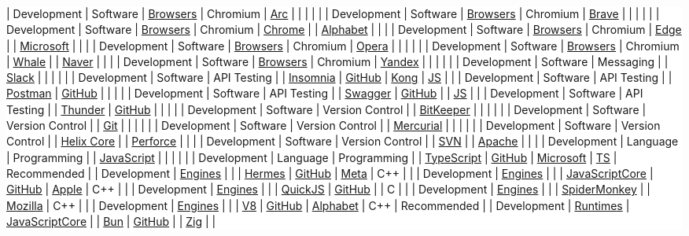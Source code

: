 | Development | Software              | [Browsers](#browsers)        | Chromium                    | [Arc][arc]                               |                                |                          |                  |             |
| Development | Software              | [Browsers](#browsers)        | Chromium                    | [Brave][brave]                           |                                |                          |                  |             |
| Development | Software              | [Browsers](#browsers)        | Chromium                    | [Chrome][chrome]                         |                                | [Alphabet][alphabet]     |                  |             |
| Development | Software              | [Browsers](#browsers)        | Chromium                    | [Edge][edge]                             |                                | [Microsoft][ms]          |                  |             |
| Development | Software              | [Browsers](#browsers)        | Chromium                    | [Opera][opera]                           |                                |                          |                  |             |
| Development | Software              | [Browsers](#browsers)        | Chromium                    | [Whale][naver-whale]                     |                                | [Naver][naver]           |                  |             |
| Development | Software              | [Browsers](#browsers)        | Chromium                    | [Yandex][yandex]                         |                                |                          |                  |             |
| Development | Software              | Messaging                    |                             | [Slack][slack]                           |                                |                          |                  |             |
| Development | Software              | API Testing                  |                             | [Insomnia][insomnia]                     | [GitHub][gh-insomnia]          | [Kong][kong]             | [JS][js]         |             |
| Development | Software              | API Testing                  |                             | [Postman][postman]                       | [GitHub][gh-postman]           |                          |                  |             |
| Development | Software              | API Testing                  |                             | [Swagger][swagger]                       | [GitHub][gh-swagger]           |                          | [JS][js]         |             |
| Development | Software              | API Testing                  |                             | [Thunder][thunder]                       | [GitHub][gh-thunder]           |                          |                  |             |
| Development | Software              | Version Control              |                             | [BitKeeper][bitkeeper]                   |                                |                          |                  |             |
| Development | Software              | Version Control              |                             | [Git][git]                               |                                |                          |                  |             |
| Development | Software              | Version Control              |                             | [Mercurial][mercurial]                   |                                |                          |                  |             |
| Development | Software              | Version Control              |                             | [Helix Core][perforce-helix-core]        |                                | [Perforce][perforce]     |                  |             |
| Development | Software              | Version Control              |                             | [SVN][apache-svn]                        |                                | [Apache][apache]         |                  |             |
| Development | Language              | Programming                  |                             | [JavaScript][ecmascript]                 |                                |                          |                  |             |
| Development | Language              | Programming                  |                             | [TypeScript][ts]                         | [GitHub][gh-ms-typescript]     | [Microsoft][ms]          | [TS][ts]         | Recommended |
| Development | [Engines](#engines)   |                              |                             | [Hermes][hermes]                         | [GitHub][gh-meta-hermes]       | [Meta][meta]             | C++              |             |
| Development | [Engines](#engines)   |                              |                             | [JavaScriptCore][jsc]                    | [GitHub][gh-javascriptcore]    | [Apple][apple]           | C++              |             |
| Development | [Engines](#engines)   |                              |                             | [QuickJS][quickjs]                       | [GitHub][gh-quickjs]           |                          | C                |             |
| Development | [Engines](#engines)   |                              |                             | [SpiderMonkey][spidermonkey]             |                                | [Mozilla][mozilla]       | C++              |             |
| Development | [Engines](#engines)   |                              |                             | [V8][v8]                                 | [GitHub][gh-v8]                | [Alphabet][alphabet]     | C++              | Recommended |
| Development | [Runtimes](#runtimes) | [JavaScriptCore][jsc]        |                             | [Bun][bun]                               | [GitHub][gh-bun]               |                          | [Zig][zig]       |             |

[alphabet]: https://abc.xyz
[amazon]: https://www.amazon.com
[angular]: https://angular.io
[angularjs]: https://angularjs.org
[ant-design]: https://ant.design
[apache]: https://apache.org
[apache-activemq]: https://activemq.apache.org
[apache-cassandra]: https://cassandra.apache.org
[apache-couchdb]: https://couchdb.apache.org
[apache-hbase]: https://hbase.apache.org
[apache-httpd]: https://httpd.apache.org
[apache-kafka]: https://kafka.apache.org
[apache-solr]: https://solr.apache.org
[apache-svn]: https://subversion.apache.org
[apollo]: https://www.apollographql.com
[apollo-client]: https://www.apollographql.com/docs/react
[apollo-server]: https://www.apollographql.com/docs/apollo-server
[apple]: https://www.apple.com
[appwrite]: https://appwrite.io
[arc]: https://arc.net
[astro]: https://astro.build
[auth0]: https://auth0.com
[axios]: https://axios-http.com
[aws]: https://aws.amazon.com
[babel]: https://babeljs.io
[backbone]: https://backbonejs.org
[biome]: https://biomejs.dev
[bit]: https://bit.dev
[bitbucket]: https://bitbucket.org
[bitkeeper]: http://www.bitkeeper.org
[bootstrap]: https://getbootstrap.com
[brain.js]: https://brain.js.org
[braintree]: https://www.braintreepayments.com
[brave]: https://brave.com
[bulma]: https://bulma.io
[bun]: https://bun.sh
[chakra-ui]: https://chakra-ui.com
[chart.js]: https://www.chartjs.org
[chartist]: https://chartist.dev
[chrome]: https://www.google.com/chrome
[chromium]: https://www.chromium.org
[clerk]: https://clerk.com
[cloudflare]: https://cloudflare.com
[cloudflare-workers]: https://workers.cloudflare.com
[cockroachdb]: https://www.cockroachlabs.com
[cors]: https://expressjs.com/en/resources/middleware/cors.html
[circleci]: https://circleci.com
[cypress]: https://www.cypress.io
[d3]: https://d3js.org
[daisyui]: https://daisyui.com
[debian]: https://www.debian.org
[deno]: https://deno.com
[deno-deploy]: https://deno.com/deploy
[dgraph]: https://dgraph.io
[digital-ocean]: https://www.digitalocean.com
[docker]: http://docker.com
[docsify]: https://docsify.js.org
[docusaurus]: https://docusaurus.io
[dprint]: https://dprint.dev
[drizzle]: https://orm.drizzle.team
[ecmascript]: https://ecma-international.org/publications-and-standards/standards/ecma-262
[edge]: https://www.microsoft.com/en-us/edge
[elasticsearch]: https://www.elastic.co/elasticsearch
[electronjs]: https://www.electronjs.org
[emotion]: https://emotion.sh
[ember]: https://emberjs.com
[erlang]: https://www.erlang.org
[esbuild]: https://esbuild.github.io
[eslint]: https://eslint.org
[expo]: https://expo.dev
[expressjs]: https://expressjs.com
[fastify]: https://www.fastify.io
[fauna]: https://fauna.com
[firebase]: https://firebase.google.com
[firefox]: https://www.mozilla.org/en-US/firefox
[fly]: https://fly.io
[garph]: https://garph.dev
[gatsbyjs]: https://gatsbyjs.org
[git]: https://git-scm.com
[github]: https://github.com
[github-actions]: https://github.com/features/actions
[github-packages]: https://github.com/features/packages
[gitlab]: https://gitlab.com
[gitlab-ci]: https://docs.gitlab.com/ee/ci
[go]: https://go.dev
[google-app-engine]: https://cloud.google.com/appengine
[google-chart]: https://developers.google.com/chart
[google-cloud]: https://cloud.google.com
[grafana]: https://grafana.com
[graphql]: https://graphql.org
[grpc]: https://grpc.io
[hapi]: https://hapi.dev
[harness]: https://www.harness.io
[hashicorp]: https://www.hashicorp.com
[helmet]: https://helmetjs.github.io
[hermes]: https://hermesengine.dev
[heroku]: https://www.heroku.com
[highcharts]: https://www.highcharts.com
[huggingface]: https://huggingface.co
[husky]: https://typicode.github.io/husky
[ibm-cloud]: https://www.ibm.com/cloud
[insomnia]: https://insomnia.rest
[ionic]: https://ionicframework.com
[jasmine]: https://jasmine.github.io
[java]: https://www.java.com
[jest]: https://jestjs.io
[jenkins]: https://www.jenkins.io
[jotai]: https://jotai.org
[jquery]: https://jquery.com
[js]: https://www.javascript.com
[jsc]: https://developer.apple.com/documentation/javascriptcore
[jslint]: https://www.jslint.com
[jsr]: https://jsr.i
[json]: https://www.json.org
[jsx]: https://facebook.github.io/jsx
[jwt]: https://jwt.io
[karma]: https://karma-runner.github.io
[kernel]: https://www.kernel.org
[keycloak]: https://www.keycloak.org
[koa]: https://koajs.com
[kong]: https://konghq.com
[kubernetes]: https://kubernetes.io
[langchain]: https://www.langchain.com
[launchpad]: https://launchpad.net
[lerna]: https://lerna.js.org
[linuxmint]: https://linuxmint.com
[lit]: https://lit.dev
[macos]: https://www.apple.com/macos
[mailchimp]: https://mailchimp.com
[mailgun]: https://www.mailgun.com
[mariadb]: https://mariadb.org
[markdown]: https://daringfireball.net/projects/markdown
[materializecss]: https://materializecss.com
[math.js]: https://mathjs.org
[memcached]: https://memcached.org
[mercurial]: https://www.mercurial-scm.org
[mercurius]: https://mercurius.dev
[meta]: https://developers.facebook.com
[meteor]: https://www.meteor.com
[ml5]: https://ml5js.org
[mocha]: https://mochajs.org
[mongodb]: https://www.mongodb.com
[mongoose]: https://mongoosejs.com
[ms]: https://www.microsoft.com
[ms-azure]: https://azure.microsoft.com
[mikro-orm]: https://mikro-orm.io
[mind.js]: http://stevenmiller888.github.io/mindjs.net
[millionlint]: https://million.dev/lint
[mozilla]: https://www.mozilla.org
[mqtt]: https://mqtt.org
[mui]: https://mui.com
[mysql]: https://www.mysql.com
[nativescript]: https://nativescript.org
[nativewind]: https://www.nativewind.dev
[nats]: https://nats.io
[naver]: https://naver.com
[naver-whale]: https://whale.naver.com
[neo4j]: https://neo4j.com
[neon]: https://neon.tech
[netlify]: https://netlify.com
[nest.js]: https://nestjs.com
[next-auth]: https://next-auth.js.org
[next.js]: https://nextjs.org
[next-ui]: https://nextui.org
[nginx]: https://www.nginx.com
[nhost]: https://nhost.io
[node.js]: https://nodejs.org
[npmjs]: https://www.npmjs.com
[nuxt]: https://nuxtjs.org
[nx]: https://nx.dev
[onelogin]: https://developers.onelogin.com
[openjsf]: https://openjsf.org
[openshift]: https://www.redhat.com/en/technologies/cloud-computing/openshift
[opera]: https://www.opera.com
[osso]: https://ossoapp.com
[oxc]: https://oxc-project.github.io
[paddle]: https://www.paddle.com
[parceljs]: https://parceljs.org
[passport]: https://www.passportjs.org
[paypal]: https://developer.paypal.com
[perforce]: https://www.perforce.com
[perforce-helix-core]: https://www.perforce.com/products/helix-core
[pino]: https://getpino.io
[planetscale]: https://planetscale.com
[playwright]: https://playwright.dev
[plotly.js]: https://plotly.com/javascript/
[pmndrs]: https://pmnd.rs
[pnpm]: https://pnpm.io
[pnpm-workspaces]: https://pnpm.io/workspaces
[pocketbase]: https://pocketbase.io
[postcss]: https://postcss.org
[postman]: https://www.postman.com
[postmark]: https://postmarkapp.com
[postgresql]: https://postgresql.org
[puppeteer]: https://pptr.dev
[preact]: https://preactjs.com
[prettier]: https://prettier.io
[prisma]: https://www.prisma.io
[python]: https://www.python.org
[quasar]: https://quasar.dev
[quickjs]: https://bellard.org/quickjs
[qwik]: https://qwik.dev
[rabbitmq]: https://www.rabbitmq.com
[railway]: https://railway.app
[react]: https://react.dev
[resend]: https://resend.com
[rn]: https://reactnative.dev
[recharts]: https://recharts.org
[redux]: https://redux.js.org
[remix]: https://remix.run
[redis]: https://redis.io
[renovate]: https://renovatebot.com
[render]: https://render.com
[rollup]: https://rollupjs.org
[rs]: https://www.rust-lang.org
[rspack]: https://www.rspack.dev
[safari]: https://www.apple.com/safari
[sass]: https://sass-lang.com
[sc]: https://styled-components.com
[selenium]: https://www.selenium.dev
[sendgrid]: https://sendgrid.com
[sequelize]: https://sequelize.org
[slack]: https://slack.com
[standardjs]: https://standardjs.com
[svelte]: https://svelte.dev
[svelte-native]: https://svelte-native.technology
[svelte-kit]: https://kit.svelte.dev
[shadcn]: https://ui.shadcn.com
[solid]: https://www.solidjs.com
[solid-start]: https://start.solidjs.com
[socket.io]: https://socket.io
[sockjs]: https://sockjs.org
[spidermonkey]: https://spidermonkey.dev
[splunk]: https://www.splunk.com
[square]: https://developer.squareup.com
[storybook]: https://storybook.js.org
[stylex]: https://stylexjs.com
[supabase]: https://supabase.com
[synaptic.js]: http://caza.la/synaptic
[snyk]: https://snyk.io
[sonar]: https://www.sonarsource.com
[sqlite]: https://www.sqlite.org
[stripe]: https://stripe.com
[swc]: https://swc.rs
[swr]: https://swr.vercel.app
[swagger]: https://swagger.io
[tanstack]: https://tanstack.com
[tanstack-charts]: https://react-charts.tanstack.com
[tanstack-query]: https://tanstack.com/query/latest
[tanstack-table]: https://tanstack.com/table/latest
[tailwindcss]: https://tailwindcss.com
[tailwind-ui]: https://tailwindui.com
[tauri]: https://tauri.app
[tensorflow.js]: https://www.tensorflow.org/js
[terraform]: https://www.terraform.io
[testing-library]: https://testing-library.com
[theme-ui]: https://theme-ui.com
[three.js]: https://threejs.org
[thunder]: https://www.thunderclient.com
[travis-ci]: https://www.travis-ci.com
[trpc]: https://trpc.io
[ts]: https://www.typescriptlang.org
[tsoa]: https://tsoa-community.github.io/docs/
[turbo]: https://turbo.build
[typeorm]: https://typeorm.io
[ubuntu]: https://ubuntu.com
[uikit]: https://getuikit.com
[v8]: https://v8.dev
[valkey]: https://valkey.io
[vault]: https://www.vaultproject.io
[vercel]: https://vercel.com
[vite]: https://vitejs.dev
[vitest]: https://vitest.dev
[volt]: https://voltpkg.com
[vue]: https://vuejs.org
[wails]: https://wails.io
[webgl]: https://get.webgl.org
[webpack]: https://webpack.js.org
[windows]: https://www.microsoft.com/en-us/windows
[xstate]: https://stately.ai/docs
[yarn]: https://yarnpkg.com
[yandex]: https://browser.yandex.com
[yarn-workspaces]: https://yarnpkg.com/features/workspaces
[yoga]: https://the-guild.dev/graphql/yoga-server
[zig]: https://ziglang.org
[zitadel]: https://zitadel.com
[zustand]: https://zustand-demo.pmnd.rs
[gh-babel]: https://github.com/babel/babel
[gh-biome]: https://github.com/biomejs/biome
[gh-bun]: https://github.com/oven-sh/bun
[gh-deno]: https://github.com/denoland/deno
[gh-dprint]: https://github.com/dprint/dprint
[gh-eslint]: https://github.com/eslint/eslint
[gh-firebase]: https://github.com/firebase
[gh-jasmine]: https://github.com/jasmine/jasmine
[gh-javascriptcore]: https://github.com/apple-opensource/JavaScriptCore
[gh-jest]: https://github.com/jestjs/jest
[gh-llrt]: https://github.com/awslabs/llrt
[gh-mocha]: https://github.com/mochajs/mocha
[gh-node]: https://github.com/nodejs/node
[gh-npm]: https://github.com/npm
[gh-pnpm]: https://github.com/pnpm
[gh-parcel]: https://github.com/parcel-bundler/parcel
[gh-pocketbase]: https://github.com/pocketbase/pocketbase
[gh-prettier]: https://github.com/prettier/prettier
[gh-quickjs]: https://github.com/bellard/quickjs
[gh-supabase]: https://github.com/supabase/supabase
[gh-testing-library]: https://github.com/testing-library
[gh-v8]: https://github.com/v8/v8
[gh-vitest]: https://github.com/vitest-dev/vitest
[gh-wails]: https://github.com/wailsapp/wails
[gh-winstonjs]: https://github.com/winstonjs
[gh-yarn]: https://github.com/yarnpkg
[gh-husky]: https://github.com/typicode/husky
[gh-pino]: https://github.com/pinojs/pino
[gh-jwt]: https://github.com/auth0/node-jsonwebtoken
[gh-tensorflow]: https://github.com/tensorflow/tfjs
[gh-tauri]: https://github.com/tauri-apps/tauri
[gh-three]: https://github.com/mrdoob/three.js
[gh-expo]: https://github.com/expo/expo
[gh-brain]: https://github.com/BrainJS/brain.js
[gh-prisma]: https://github.com/prisma/prisma
[gh-tanstack-chart]: https://github.com/tanstack/chart
[gh-tanstack-query]: https://github.com/tanstack/query
[gh-tanstack-table]: https://github.com/tanstack/table
[gh-trpc]: https://github.com/trpc/trpc
[gh-cypress]: https://github.com/cypress-io/cypress
[gh-karma]: https://github.com/karma-runner/karma
[gh-ms-playwright]: https://github.com/microsoft/playwright
[gh-ms-typescript]: https://github.com/microsoft/typescript
[gh-puppeteer]: https://github.com/puppeteer/puppeteer
[gh-selenium]: https://github.com/SeleniumHQ/selenium
[gh-esbuild]: https://github.com/evanw/esbuild
[gh-rollup]: https://github.com/rollup/rollup
[gh-lerna]: https://github.com/lerna/lerna
[gh-webpack]: https://github.com/webpack/webpack
[gh-nx]: https://github.com/nrwl/nx
[gh-vite]: https://github.com/vitejs/vite
[gh-electron]: https://github.com/electron/electron
[gh-nativewind]: https://github.com/marklawlor/nativewind
[gh-ionic]: https://github.com/ionic-team/ionic-framework
[gh-nativescript]: https://github.com/NativeScript/NativeScript
[gh-bootstrap]: https://github.com/twbs/bootstrap
[gh-bulma]: https://github.com/jgthms/bulma
[gh-daisy-ui]: https://github.com/saadeghi/daisyui
[gh-materialize-css]: https://github.com/materializecss/materialize
[gh-tailwind-css]: https://github.com/tailwindlabs/tailwindcss
[gh-uikit]: https://github.com/uikit/uikit
[gh-ant-design]: https://github.com/ant-design/ant-design
[gh-chakra-ui]: https://github.com/chakra-ui/chakra-ui
[gh-mui]: https://github.com/mui/material-ui
[gh-next-ui]: https://github.com/nextui-org/nextui
[gh-shadcn-ui]: https://github.com/shadcn-ui/ui
[gh-storybook]: https://github.com/storybookjs/storybook
[gh-theme-ui]: https://github.com/system-ui/theme-ui
[gh-chart-js]: https://github.com/chartjs/Chart.js
[gh-d3]: https://github.com/d3/d3
[gh-google-chart]: https://github.com
[gh-plotly]: https://github.com/plotly/plotly.js
[gh-axios]: https://github.com/axios/axios
[gh-angular]: https://github.com/angular/angular
[gh-angular-js]: https://github.com/angular/angular.js
[gh-backbone]: https://github.com/jashkenas/backbone
[gh-ember]: https://github.com/emberjs/ember.js
[gh-jquery]: https://github.com/jquery/jquery
[gh-svelte]: https://github.com/sveltejs/svelte
[gh-vue]: https://github.com/vuejs
[gh-solid]: https://github.com/solidjs/solid
[gh-nuxt]: https://github.com/nuxt/nuxt
[gh-svelte-kit]: https://github.com/sveltejs/kit
[gh-remix]: https://github.com/remix-run/remix
[gh-solid-start]: https://github.com/solidjs/solid-start
[gh-astro]: https://github.com/withastro/astro
[gh-docsify]: https://github.com/docsifyjs/docsify
[gh-gatsby]: https://github.com/gatsbyjs/gatsby
[gh-apollo-client]: https://github.com/apollographql/apollo-client
[gh-apollo-server]: https://github.com/apollographql/apollo-server
[gh-socket]: https://github.com/socketio/socket.io
[gh-express]: https://github.com/expressjs/express
[gh-nest]: https://github.com/nestjs/nest
[gh-hapi]: https://github.com/hapijs/hapi
[gh-fastify]: https://github.com/fastify/fastify
[gh-grpc]: https://github.com/grpc/grpc-node
[gh-drizzle]: https://github.com/drizzle-team/drizzle-orm
[gh-sequelize]: https://github.com/sequelize/sequelize
[gh-typeorm]: https://github.com/typeorm/typeorm
[gh-mikro-orm]: https://github.com/mikro-orm/mikro-orm
[gh-mongoose]: https://github.com/Automattic/mongoose
[gh-math]: https://github.com/josdejong/mathjs
[gh-ml5]: https://github.com/ml5js/ml5-library
[gh-mind]: https://github.com/stevenmiller888/mind
[gh-synaptic]: https://github.com/cazala/synaptic
[gh-netlify]: https://github.com/netlify
[gh-recharts]: https://github.com/recharts/recharts
[gh-nvm]: https://github.com/nvm-sh/nvm
[gh-yoga]: https://github.com/dotansimha/graphql-yoga
[gh-mercurius]: https://github.com/mercurius-js/mercurius
[gh-render]: https://github.com/renderinc
[gh-lit]: https://github.com/lit/lit
[gh-preact]: https://github.com/preactjs/preact
[gh-qwik]: https://github.com/BuilderIO/qwik
[gh-meta-docusaurus]: https://github.com/facebook/docusaurus
[gh-meta-hermes]: https://github.com/facebook/hermes
[gh-meta-react]: https://github.com/facebook/react
[gh-meta-rn]: https://github.com/facebook/react-native
[gh-meta-stylex]: https://github.com/facebook/stylex
[gh-styled-components]: https://github.com/styled-components/styled-components
[gh-emotion]: https://github.com/emotion-js/emotion
[gh-graphql]: https://github.com/graphql/graphql-spec
[gh-renovate]: https://github.com/renovatebot/renovate
[gh-snyk]: https://github.com/snyk
[gh-fly]: https://github.com/superfly
[gh-next-auth]: https://github.com/nextauthjs/next-auth
[gh-neon]: https://github.com/neondatabase/neon
[gh-jotai]: https://github.com/pmndrs/jotai
[gh-zustand]: https://github.com/pmndrs/zustand
[gh-xstate]: https://github.com/statelyai/xstate
[gh-redux]: https://github.com/reduxjs/redux
[gh-vercel]: https://github.com/vercel
[gh-vercel-next]: https://github.com/vercel/next.js
[gh-vercel-swr]: https://github.com/vercel/swr
[gh-vercel-turbo]: https://github.com/vercel/turbo
[gh-jsr]: https://github.com/jsr-io/jsr
[gh-volt]: https://github.com/dimensionhq/volt
[gh-docker]: https://github.com/docker
[gh-vault]: https://github.com/hashicorp/vault
[gh-terraform]: https://github.com/hashicorp/terraform
[gh-postgresql]: https://github.com/postgres/postgres
[gh-kubernetes]: https://github.com/kubernetes/kubernetes
[gh-aws]: https://github.com/aws
[gh-redis]: https://github.com/redis/redis
[gh-apache-activemq]: https://github.com/apache/activemq
[gh-apache-couchdb]: https://github.com/apache/couchdb
[gh-apache-kafka]: https://github.com/apache/kafka
[gh-rabbitmq]: https://github.com/rabbitmq
[gh-memcached]: https://github.com/memcached/memcached
[gh-sass]: https://github.com/sass/sass
[gh-postcss]: https://github.com/postcss/postcss
[gh-mongodb]: https://github.com/mongodb/mongo
[gh-cockroach]: https://github.com/cockroachdb/cockroach
[gh-mysql]: https://github.com/mysql/mysql-server
[gh-sqlite]: https://github.com/sqlite/sqlite
[gh-heroku]: https://github.com/heroku
[gh-winterjs]: https://github.com/wasmerio/winterjs
[gh-rspack]: https://github.com/web-infra-dev/rspack
[gh-nhost]: https://github.com/nhost/nhost
[gh-appwrite]: https://github.com/appwrite/appwrite
[gh-azure]: https://github.com/Azure
[gh-google-cloud]: https://github.com/GoogleCloudPlatform
[gh-digital-ocean]: https://github.com/digitalocean
[gh-ibm-cloud]: https://github.com/IBM-Cloud
[gh-railway]: https://github.com/railwayapp
[gh-mariadb]: https://github.com/MariaDB/server
[gh-planetscale]: https://github.com/planetscale
[gh-svelte-native]: https://github.com/halfnelson/svelte-native
[gh-meteor]: https://github.com/meteor/meteor
[gh-quasar]: https://github.com/quasarframework/quasar
[gh-nats]: https://github.com/nats-io/nats-server
[gh-braintree]: https://github.com/braintree/braintree-web
[gh-paddle]: https://github.com/PaddleHQ/paddle-node-sdk
[gh-paypal]: https://github.com/paypal/paypal-js
[gh-square]: https://github.com/square/web-sdk
[gh-stripe]: https://github.com/stripe/stripe-js
[gh-auth0]: https://github.com/auth0
[gh-keycloak]: https://github.com/keycloak
[gh-onelogin]: https://github.com/onelogin
[gh-osso]: https://github.com/enterprise-oss/osso
[gh-zitadel]: https://github.com/zitadel/zitadel
[gh-thunder]: https://github.com/thunderclient/thunder-client-support
[gh-postman]: https://github.com/postmanlabs
[gh-insomnia]: https://github.com/Kong/insomnia
[gh-swagger]: https://github.com/swagger-api
[gh-bit]: https://github.com/teambit/bit
[gh-oxc]: https://github.com/oxc-project/oxc
[gh-npm-cli]: https://github.com/npm/cli
[gh-swc]: https://github.com/swc-project/swc
[gh-koa]: https://github.com/koajs/koa
[gh-openshift]: https://github.com/openshift
[gh-garph]: https://github.com/stepci/garph
[gh-ws]: https://github.com/websockets/ws
[gh-sockjs]: https://github.com/sockjs
[gh-app-engine]: https://github.com/GoogleCloudPlatform/appengine-cloud-demo-portal
[gh-jslint]: https://github.com/jslint-org/jslint
[gh-standardjs]: https://github.com/standard/standard
[gh-millionlint]: https://github.com/aidenybai/million
[gh-mailgun]: https://github.com/mailgun
[gh-sendgrid]: https://github.com/sendgrid/sendgrid-nodejs
[gh-postmark]: https://github.com/ActiveCampaign/postmark.js
[gh-mailchimp]: https://github.com/mailchimp
[gh-clerk]: https://github.com/clerk/javascript
[gh-resend]: https://github.com/resend
[gh-chartist]: https://github.com/chartist-js/chartist
[gh-highcharts]: https://github.com/highcharts/highcharts
[gh-helmet]: https://github.com/helmetjs/helmet
[gh-cors]: https://github.com/expressjs/cors
[gh-tsoa]: https://github.com/lukeautry/tsoa
[gh-passport]: https://github.com/jaredhanson/passport
[gh-grafana]: https://github.com/grafana/grafana
[gh-splunk]: https://github.com/splunk
[gh-npmlog]: https://github.com/npm/npmlog
[gh-valkey]: https://github.com/valkey-io/valkey